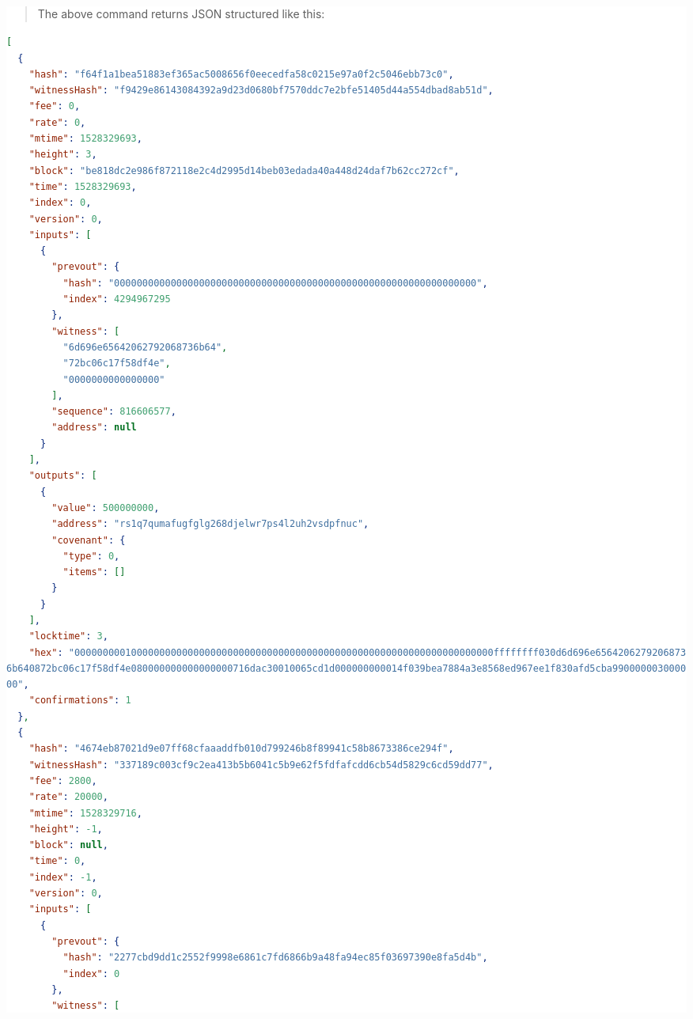 > The above command returns JSON structured like this:

```json
[
  {
    "hash": "f64f1a1bea51883ef365ac5008656f0eecedfa58c0215e97a0f2c5046ebb73c0",
    "witnessHash": "f9429e86143084392a9d23d0680bf7570ddc7e2bfe51405d44a554dbad8ab51d",
    "fee": 0,
    "rate": 0,
    "mtime": 1528329693,
    "height": 3,
    "block": "be818dc2e986f872118e2c4d2995d14beb03edada40a448d24daf7b62cc272cf",
    "time": 1528329693,
    "index": 0,
    "version": 0,
    "inputs": [
      {
        "prevout": {
          "hash": "0000000000000000000000000000000000000000000000000000000000000000",
          "index": 4294967295
        },
        "witness": [
          "6d696e65642062792068736b64",
          "72bc06c17f58df4e",
          "0000000000000000"
        ],
        "sequence": 816606577,
        "address": null
      }
    ],
    "outputs": [
      {
        "value": 500000000,
        "address": "rs1q7qumafugfglg268djelwr7ps4l2uh2vsdpfnuc",
        "covenant": {
          "type": 0,
          "items": []
        }
      }
    ],
    "locktime": 3,
    "hex": "00000000010000000000000000000000000000000000000000000000000000000000000000ffffffff030d6d696e65642062792068736b640872bc06c17f58df4e080000000000000000716dac30010065cd1d000000000014f039bea7884a3e8568ed967ee1f830afd5cba990000003000000",
    "confirmations": 1
  },
  {
    "hash": "4674eb87021d9e07ff68cfaaaddfb010d799246b8f89941c58b8673386ce294f",
    "witnessHash": "337189c003cf9c2ea413b5b6041c5b9e62f5fdfafcdd6cb54d5829c6cd59dd77",
    "fee": 2800,
    "rate": 20000,
    "mtime": 1528329716,
    "height": -1,
    "block": null,
    "time": 0,
    "index": -1,
    "version": 0,
    "inputs": [
      {
        "prevout": {
          "hash": "2277cbd9dd1c2552f9998e6861c7fd6866b9a48fa94ec85f03697390e8fa5d4b",
          "index": 0
        },
        "witness": [
```